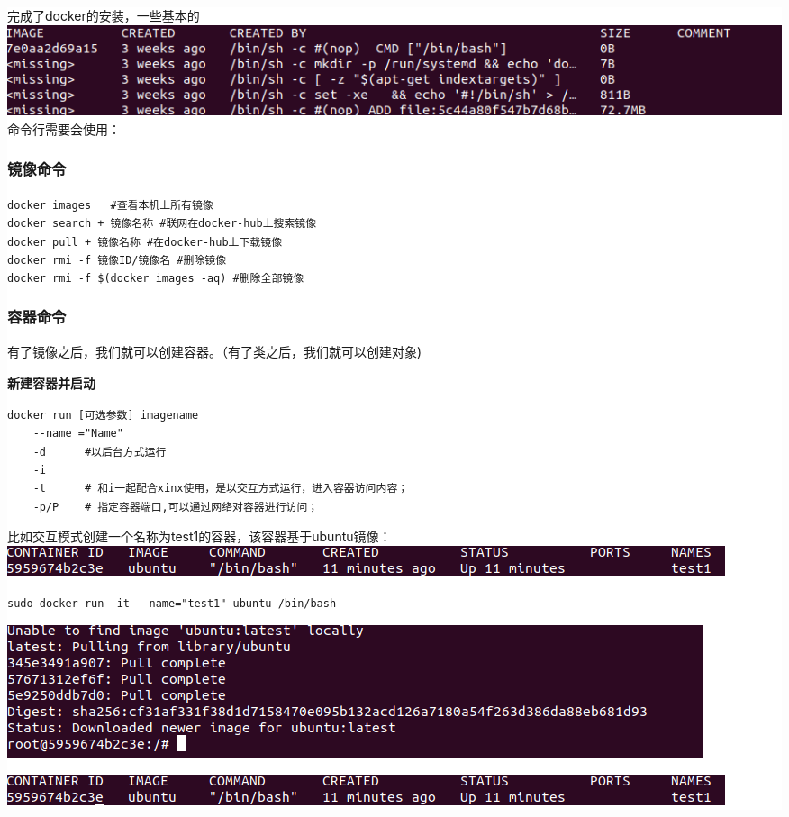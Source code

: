 完成了docker的安装，一些基本的![image-20210516181113926](image-20210516181113926.png)命令行需要会使用：

### 镜像命令

```shell
docker images	#查看本机上所有镜像
docker search + 镜像名称 #联网在docker-hub上搜索镜像
docker pull + 镜像名称 #在docker-hub上下载镜像
docker rmi -f 镜像ID/镜像名 #删除镜像
docker rmi -f $(docker images -aq) #删除全部镜像
```

### 容器命令

有了镜像之后，我们就可以创建容器。（有了类之后，我们就可以创建对象)

**新建容器并启动**

```shell
docker run [可选参数] imagename
	--name ="Name"
	-d 		#以后台方式运行
	-i
	-t		# 和i一起配合xinx使用，是以交互方式运行，进入容器访问内容；
	-p/P	# 指定容器端口,可以通过网络对容器进行访问；
```

比如交互模式创建一个名称为test1的容器，该容器基于ubuntu镜像：![image-20210516172921688](image-20210516172921688.png)

```shell
sudo docker run -it --name="test1" ubuntu /bin/bash
```

![image-20210516170954778](image-20210516170954778.png)



![image-20210516171529551](image-20210516171529551.png)
